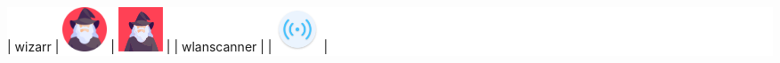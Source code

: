 | wizarr | <img src="../icons/wizarr.png" alt="wizarr" width="50"> |  <img src="../icons/wizarr.svg" alt="wizarr" width="50"> |
| wlanscanner |  |  <img src="../icons/wlanscanner.svg" alt="wlanscanner" width="50"> |